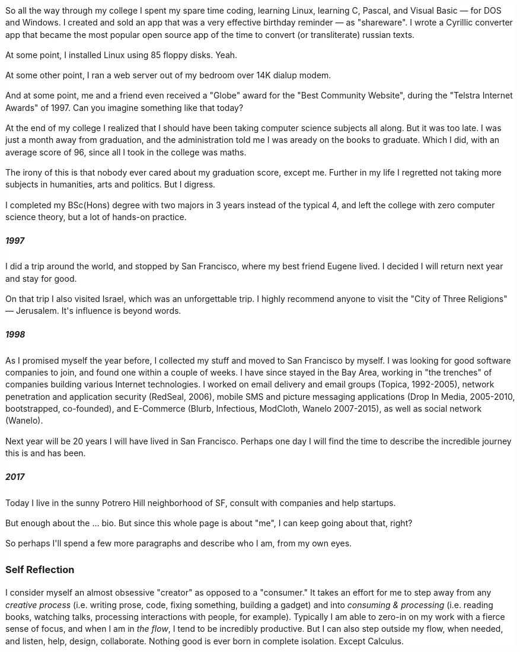 So all the way through my college I spent my spare time coding, learning Linux, learning C, Pascal, and Visual Basic — for DOS and Windows. I created and sold an app that was a very effective birthday reminder — as "shareware". I wrote a Cyrillic converter app that became the most popular open source app of the time to convert (or transliterate) russian texts.

At some point, I installed Linux using 85 floppy disks. Yeah.

At some other point, I ran a web server out of my bedroom over 14K dialup modem.

And at some point, me and a friend even received a "Globe" award for the "Best Community Website", during the "Telstra Internet Awards" of 1997. Can you imagine something like that today?

At the end of my college I realized that I should have been taking computer science subjects all along. But it was too late. I was just a month away from graduation, and the administration told me I was aready on the books to graduate. Which I did, with an average score of 96, since all I took in the college was maths.

The irony of this is that nobody ever cared about my graduation score, except me. Further in my life I regretted not taking more subjects in humanities, arts and politics. But I digress.

I completed my BSc(Hons) degree with two majors in 3 years instead of the typical 4, and left the college with zero computer science theory, but a lot of hands-on practice.

##### 1997

I did a trip around the world, and stopped by San Francisco, where my best friend Eugene lived. I decided I will return next year and stay for good.

On that trip I also visited Israel, which was an unforgettable trip. I highly recommend anyone to visit the "City of Three Religions" — Jerusalem. It's influence is beyond words.

##### 1998

As I promised myself the year before, I collected my stuff and moved to San Francisco by myself.  I was looking for good software companies to join, and found one within a couple of weeks. I have since stayed in the Bay Area, working in "the trenches" of companies building various Internet technologies. I worked on email delivery and email groups (Topica, 1992-2005), network penetration and application security (RedSeal, 2006), mobile SMS and picture messaging applications (Drop In Media, 2005-2010, bootstrapped, co-founded), and E-Commerce (Blurb, Infectious, ModCloth, Wanelo 2007-2015), as well as social network (Wanelo).

Next year will be 20 years I will have lived in San Francisco. Perhaps one day I will find the time to describe the incredible journey this is and has been.

##### 2017

Today I live in the sunny Potrero Hill neighborhood of SF, consult with companies and help startups.

But enough about the ... bio. But since this whole page is about "me", I can keep going about that, right?

So perhaps I'll spend a few more paragraphs and describe who I am, from my own eyes.

### Self Reflection

I consider myself an almost obsessive "creator" as opposed to a "consumer."  It takes an effort for me to step away from any *creative process* (i.e. writing prose, code, fixing something, building a gadget) and into *consuming & processing* (i.e. reading books, watching talks, processing interactions with people, for example). Typically I am able to zero-in on my work with a fierce sense of focus, and when I am in *the flow*, I tend to be incredibly productive. But I can also step outside my flow, when needed, and listen, help, design, collaborate. Nothing good is ever born in complete isolation. Except Calculus.
